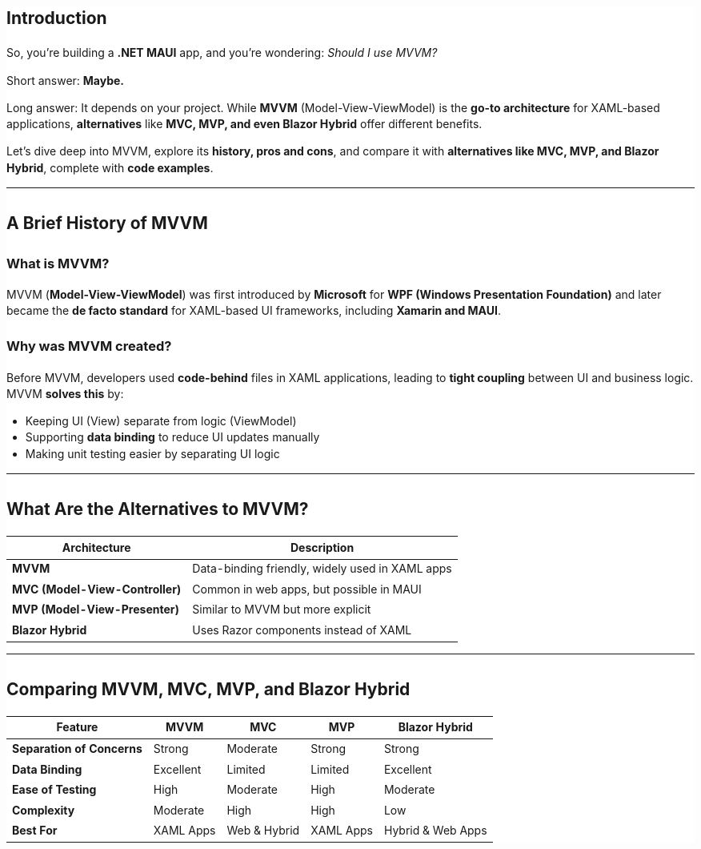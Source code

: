 

## Introduction

So, you’re building a **.NET MAUI** app, and you’re wondering: *Should I use MVVM?*

Short answer: **Maybe.**

Long answer: It depends on your project. While **MVVM** (Model-View-ViewModel) is the **go-to architecture** for XAML-based applications, **alternatives** like **MVC, MVP, and even Blazor Hybrid** offer different benefits.

Let’s dive deep into MVVM, explore its **history, pros and cons**, and compare it with **alternatives like MVC, MVP, and Blazor Hybrid**, complete with **code examples**.

***

## A Brief History of MVVM

### **What is MVVM?**

MVVM (**Model-View-ViewModel**) was first introduced by **Microsoft** for **WPF (Windows Presentation Foundation)** and later became the **de facto standard** for XAML-based UI frameworks, including **Xamarin and MAUI**.

### **Why was MVVM created?**

Before MVVM, developers used **code-behind** files in XAML applications, leading to **tight coupling** between UI and business logic. MVVM **solves this** by:

* Keeping UI (View) separate from logic (ViewModel)
* Supporting **data binding** to reduce UI updates manually
* Making unit testing easier by separating UI logic

***

## What Are the Alternatives to MVVM?

| Architecture                    | Description                                     |
| ------------------------------- | ----------------------------------------------- |
| **MVVM**                        | Data-binding friendly, widely used in XAML apps |
| **MVC (Model-View-Controller)** | Common in web apps, but possible in MAUI        |
| **MVP (Model-View-Presenter)**  | Similar to MVVM but more explicit               |
| **Blazor Hybrid**               | Uses Razor components instead of XAML           |

***

## Comparing MVVM, MVC, MVP, and Blazor Hybrid

| Feature                    | MVVM      | MVC          | MVP       | Blazor Hybrid     |
| -------------------------- | --------- | ------------ | --------- | ----------------- |
| **Separation of Concerns** | Strong    | Moderate     | Strong    | Strong            |
| **Data Binding**           | Excellent | Limited      | Limited   | Excellent         |
| **Ease of Testing**        | High      | Moderate     | High      | Moderate          |
| **Complexity**             | Moderate  | High         | High      | Low               |
| **Best For**               | XAML Apps | Web & Hybrid | XAML Apps | Hybrid & Web Apps |
